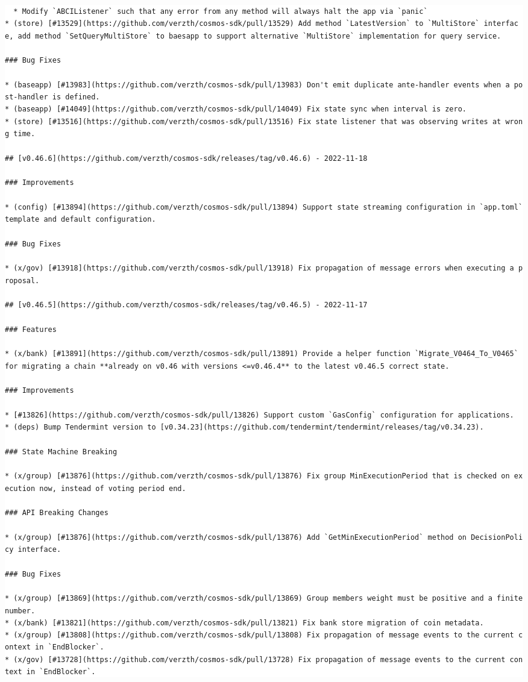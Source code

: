   ```
    * Modify `ABCIListener` such that any error from any method will always halt the app via `panic`
* (store) [#13529](https://github.com/verzth/cosmos-sdk/pull/13529) Add method `LatestVersion` to `MultiStore` interface, add method `SetQueryMultiStore` to baesapp to support alternative `MultiStore` implementation for query service.

### Bug Fixes

* (baseapp) [#13983](https://github.com/verzth/cosmos-sdk/pull/13983) Don't emit duplicate ante-handler events when a post-handler is defined.
* (baseapp) [#14049](https://github.com/verzth/cosmos-sdk/pull/14049) Fix state sync when interval is zero.
* (store) [#13516](https://github.com/verzth/cosmos-sdk/pull/13516) Fix state listener that was observing writes at wrong time.

## [v0.46.6](https://github.com/verzth/cosmos-sdk/releases/tag/v0.46.6) - 2022-11-18

### Improvements

* (config) [#13894](https://github.com/verzth/cosmos-sdk/pull/13894) Support state streaming configuration in `app.toml` template and default configuration.

### Bug Fixes

* (x/gov) [#13918](https://github.com/verzth/cosmos-sdk/pull/13918) Fix propagation of message errors when executing a proposal.

## [v0.46.5](https://github.com/verzth/cosmos-sdk/releases/tag/v0.46.5) - 2022-11-17

### Features

* (x/bank) [#13891](https://github.com/verzth/cosmos-sdk/pull/13891) Provide a helper function `Migrate_V0464_To_V0465` for migrating a chain **already on v0.46 with versions <=v0.46.4** to the latest v0.46.5 correct state.

### Improvements

* [#13826](https://github.com/verzth/cosmos-sdk/pull/13826) Support custom `GasConfig` configuration for applications.
* (deps) Bump Tendermint version to [v0.34.23](https://github.com/tendermint/tendermint/releases/tag/v0.34.23).

### State Machine Breaking

* (x/group) [#13876](https://github.com/verzth/cosmos-sdk/pull/13876) Fix group MinExecutionPeriod that is checked on execution now, instead of voting period end.

### API Breaking Changes

* (x/group) [#13876](https://github.com/verzth/cosmos-sdk/pull/13876) Add `GetMinExecutionPeriod` method on DecisionPolicy interface.

### Bug Fixes

* (x/group) [#13869](https://github.com/verzth/cosmos-sdk/pull/13869) Group members weight must be positive and a finite number.
* (x/bank) [#13821](https://github.com/verzth/cosmos-sdk/pull/13821) Fix bank store migration of coin metadata.
* (x/group) [#13808](https://github.com/verzth/cosmos-sdk/pull/13808) Fix propagation of message events to the current context in `EndBlocker`.
* (x/gov) [#13728](https://github.com/verzth/cosmos-sdk/pull/13728) Fix propagation of message events to the current context in `EndBlocker`.
  ```